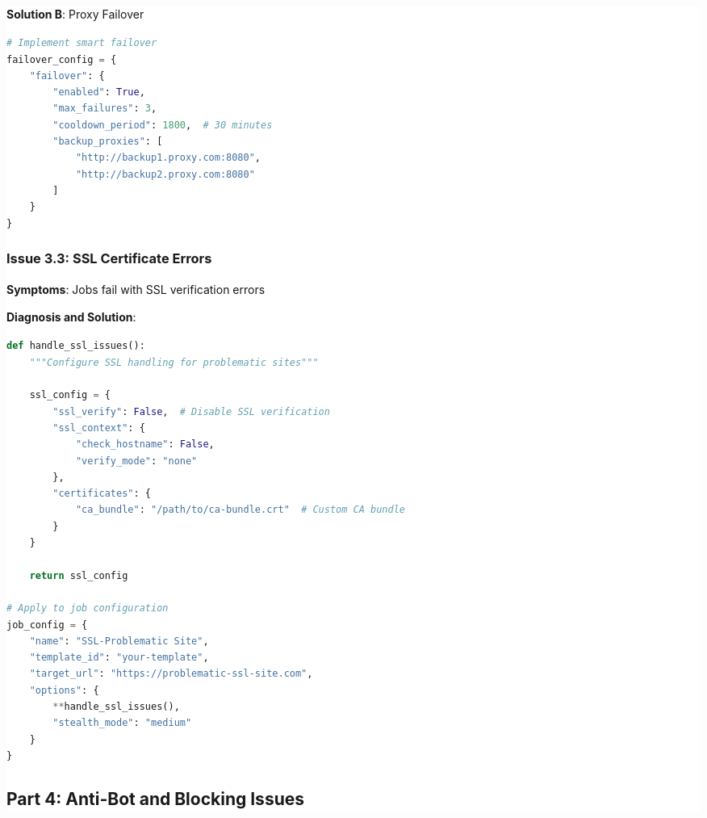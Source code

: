 **Solution B**: Proxy Failover
```python
# Implement smart failover
failover_config = {
    "failover": {
        "enabled": True,
        "max_failures": 3,
        "cooldown_period": 1800,  # 30 minutes
        "backup_proxies": [
            "http://backup1.proxy.com:8080",
            "http://backup2.proxy.com:8080"
        ]
    }
}
```

### Issue 3.3: SSL Certificate Errors

**Symptoms**: Jobs fail with SSL verification errors

**Diagnosis and Solution**:
```python
def handle_ssl_issues():
    """Configure SSL handling for problematic sites"""
    
    ssl_config = {
        "ssl_verify": False,  # Disable SSL verification
        "ssl_context": {
            "check_hostname": False,
            "verify_mode": "none"
        },
        "certificates": {
            "ca_bundle": "/path/to/ca-bundle.crt"  # Custom CA bundle
        }
    }
    
    return ssl_config

# Apply to job configuration
job_config = {
    "name": "SSL-Problematic Site",
    "template_id": "your-template",
    "target_url": "https://problematic-ssl-site.com",
    "options": {
        **handle_ssl_issues(),
        "stealth_mode": "medium"
    }
}
```

## Part 4: Anti-Bot and Blocking Issues
